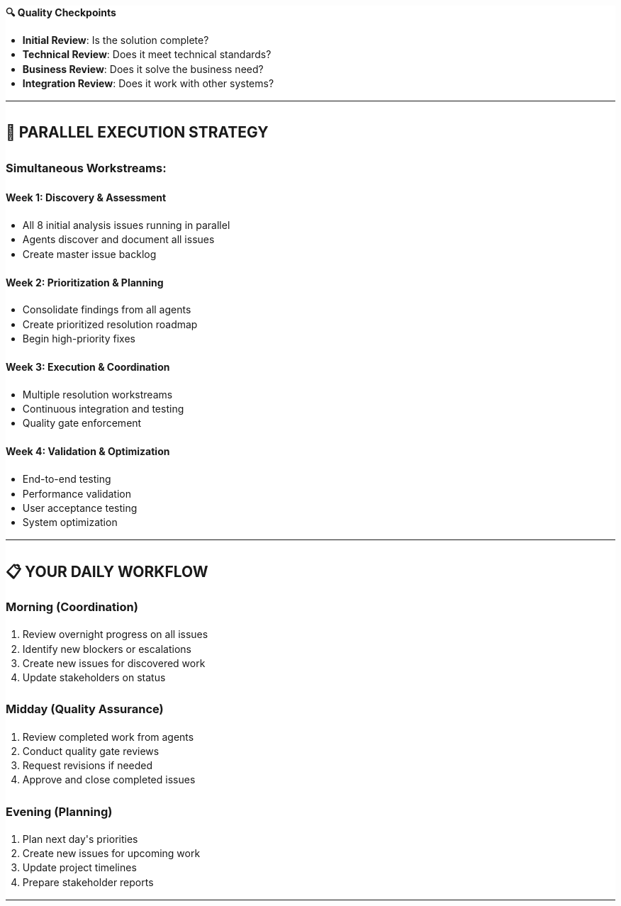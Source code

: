 #### 🔍 **Quality Checkpoints**
- **Initial Review**: Is the solution complete?
- **Technical Review**: Does it meet technical standards?
- **Business Review**: Does it solve the business need?
- **Integration Review**: Does it work with other systems?

---

## 🚀 **PARALLEL EXECUTION STRATEGY**

### **Simultaneous Workstreams:**

#### **Week 1: Discovery & Assessment**
- All 8 initial analysis issues running in parallel
- Agents discover and document all issues
- Create master issue backlog

#### **Week 2: Prioritization & Planning** 
- Consolidate findings from all agents
- Create prioritized resolution roadmap
- Begin high-priority fixes

#### **Week 3: Execution & Coordination**
- Multiple resolution workstreams
- Continuous integration and testing
- Quality gate enforcement

#### **Week 4: Validation & Optimization**
- End-to-end testing
- Performance validation
- User acceptance testing
- System optimization

---

## 📋 **YOUR DAILY WORKFLOW**

### **Morning (Coordination)**
1. Review overnight progress on all issues
2. Identify new blockers or escalations
3. Create new issues for discovered work
4. Update stakeholders on status

### **Midday (Quality Assurance)**
1. Review completed work from agents
2. Conduct quality gate reviews
3. Request revisions if needed
4. Approve and close completed issues

### **Evening (Planning)**
1. Plan next day's priorities
2. Create new issues for upcoming work
3. Update project timelines
4. Prepare stakeholder reports

---